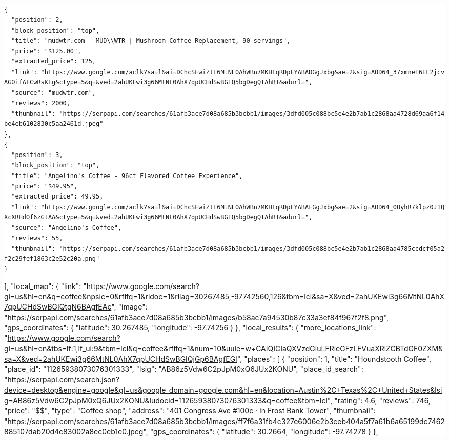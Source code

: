     {
      "position": 2,
      "block_position": "top",
      "title": "mudwtr.com - MUD\\WTR | Mushroom Coffee Replacement, 90 servings",
      "price": "$125.00",
      "extracted_price": 125,
      "link": "https://www.google.com/aclk?sa=l&ai=DChcSEwiZtL6MtNL0AhWBn7MKHTqRDpEYABADGgJxbg&ae=2&sig=AOD64_37xmneT6EL2jcvAGOifAFCwRsKLg&ctype=5&q=&ved=2ahUKEwi3g66MtNL0AhX7qpUCHdSwBGIQ5bgDegQIAhBI&adurl=",
      "source": "mudwtr.com",
      "reviews": 2000,
      "thumbnail": "https://serpapi.com/searches/61afb3ace7d08a685b3bcbb1/images/3dfd005c088bc5e4e2b7ab1c2868aa4728d69aa6f14be4eb6102830c5aa2461d.jpeg"
    },
    {
      "position": 3,
      "block_position": "top",
      "title": "Angelino's Coffee - 96ct Flavored Coffee Experience",
      "price": "$49.95",
      "extracted_price": 49.95,
      "link": "https://www.google.com/aclk?sa=l&ai=DChcSEwiZtL6MtNL0AhWBn7MKHTqRDpEYABAFGgJxbg&ae=2&sig=AOD64_0OyhR7klpz0J1QXcXRHdOf6zGtAA&ctype=5&q=&ved=2ahUKEwi3g66MtNL0AhX7qpUCHdSwBGIQ5bgDegQIAhBT&adurl=",
      "source": "Angelino's Coffee",
      "reviews": 55,
      "thumbnail": "https://serpapi.com/searches/61afb3ace7d08a685b3bcbb1/images/3dfd005c088bc5e4e2b7ab1c2868aa4785ccdcf05a2f2c29fef1863c2e52c20a.png"
    }
  ],
  "local_map": {
    "link": "https://www.google.com/search?gl=us&hl=en&q=coffee&npsic=0&rflfq=1&rldoc=1&rllag=30267485,-97742560,126&tbm=lcl&sa=X&ved=2ahUKEwi3g66MtNL0AhX7qpUCHdSwBGIQtgN6BAgfEAc",
    "image": "https://serpapi.com/searches/61afb3ace7d08a685b3bcbb1/images/b58ac7a94530b87c33a3ef84f967f2f8.png",
    "gps_coordinates": {
      "latitude": 30.267485,
      "longitude": -97.74256
    }
  },
  "local_results": {
    "more_locations_link": "https://www.google.com/search?gl=us&hl=en&tbs=lf:1,lf_ui:9&tbm=lcl&q=coffee&rflfq=1&num=10&uule=w+CAIQICIaQXVzdGluLFRleGFzLFVuaXRlZCBTdGF0ZXM&sa=X&ved=2ahUKEwi3g66MtNL0AhX7qpUCHdSwBGIQjGp6BAgfEGI",
    "places": [
      {
        "position": 1,
        "title": "Houndstooth Coffee",
        "place_id": "11265938073076301333",
        "lsig": "AB86z5Vdw6C2pJpM0xQ6JUx2KONU",
        "place_id_search": "https://serpapi.com/search.json?device=desktop&engine=google&gl=us&google_domain=google.com&hl=en&location=Austin%2C+Texas%2C+United+States&lsig=AB86z5Vdw6C2pJpM0xQ6JUx2KONU&ludocid=11265938073076301333&q=coffee&tbm=lcl",
        "rating": 4.6,
        "reviews": 746,
        "price": "$$",
        "type": "Coffee shop",
        "address": "401 Congress Ave #100c · In Frost Bank Tower",
        "thumbnail": "https://serpapi.com/searches/61afb3ace7d08a685b3bcbb1/images/ff7f6a31fb4c327e6006e2b3ceb404a5f7a61b6a65199dc7462885107dab20d4c83002a8ec0eb1e0.jpeg",
        "gps_coordinates": {
          "latitude": 30.2664,
          "longitude": -97.74278
        }
      },